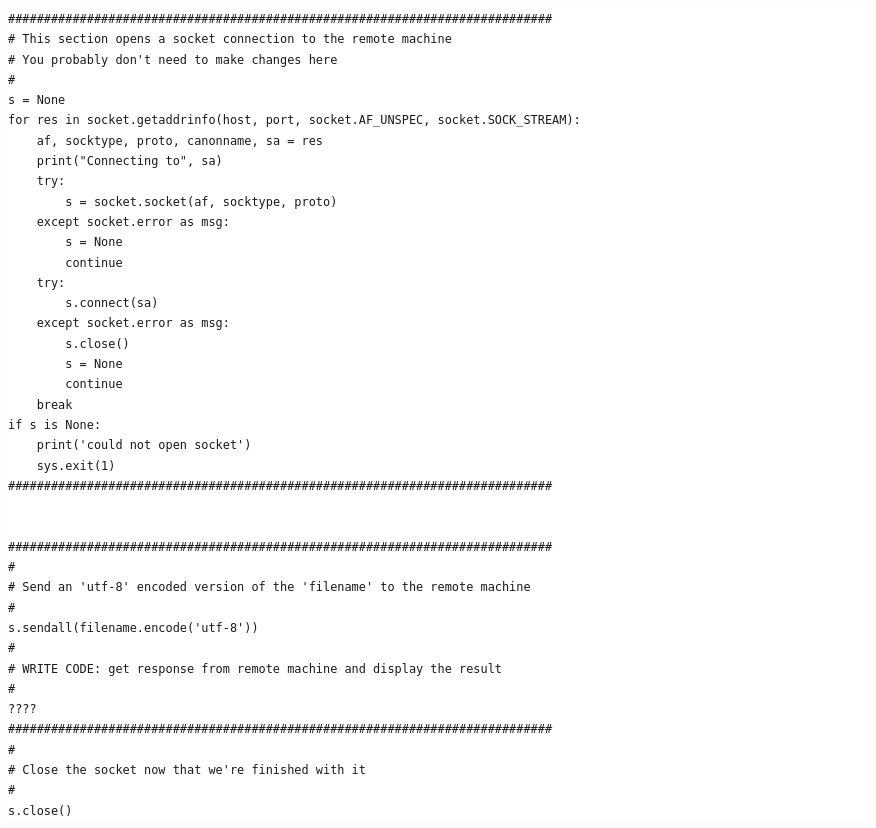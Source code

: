 	############################################################################
	# This section opens a socket connection to the remote machine
	# You probably don't need to make changes here
	#
	s = None
	for res in socket.getaddrinfo(host, port, socket.AF_UNSPEC, socket.SOCK_STREAM):
	    af, socktype, proto, canonname, sa = res
	    print("Connecting to", sa)
	    try:
	        s = socket.socket(af, socktype, proto)
	    except socket.error as msg:
	        s = None
	        continue
	    try:
	        s.connect(sa)
	    except socket.error as msg:
	        s.close()
	        s = None
	        continue
	    break
	if s is None:
	    print('could not open socket')
	    sys.exit(1)
	############################################################################
	
		
	############################################################################
	#
	# Send an 'utf-8' encoded version of the 'filename' to the remote machine
	#
	s.sendall(filename.encode('utf-8'))
	#
	# WRITE CODE: get response from remote machine and display the result
	#
	????
	############################################################################
	#
	# Close the socket now that we're finished with it
	#
	s.close()
